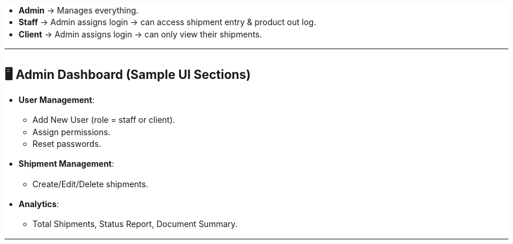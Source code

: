 * **Admin** → Manages everything.
* **Staff** → Admin assigns login → can access shipment entry & product out log.
* **Client** → Admin assigns login → can only view their shipments.

---

## 🖥️ Admin Dashboard (Sample UI Sections)

* **User Management**:

  * Add New User (role = staff or client).
  * Assign permissions.
  * Reset passwords.
* **Shipment Management**:

  * Create/Edit/Delete shipments.
* **Analytics**:

  * Total Shipments, Status Report, Document Summary.

---
